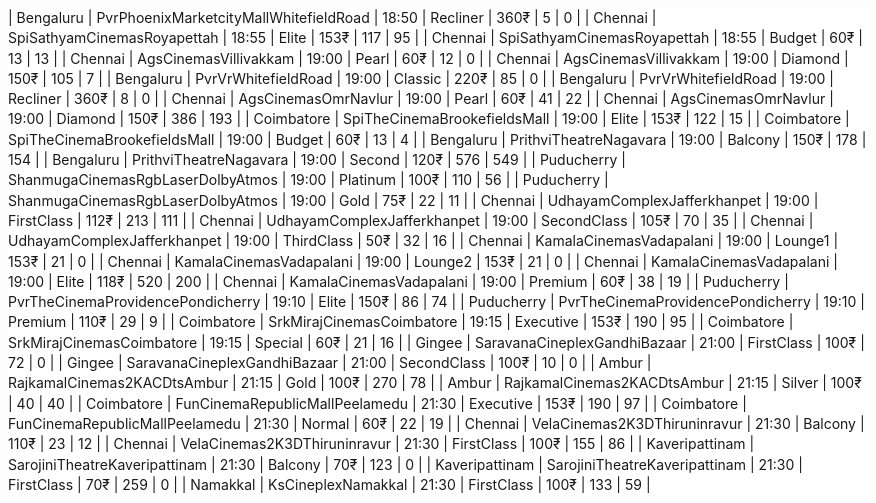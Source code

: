 | Bengaluru         | PvrPhoenixMarketcityMallWhitefieldRoad               | 18:50 | Recliner        |  360₹ |        5 |      0 |
| Chennai           | SpiSathyamCinemasRoyapettah                          | 18:55 | Elite           |  153₹ |      117 |     95 |
| Chennai           | SpiSathyamCinemasRoyapettah                          | 18:55 | Budget          |   60₹ |       13 |     13 |
| Chennai           | AgsCinemasVillivakkam                                | 19:00 | Pearl           |   60₹ |       12 |      0 |
| Chennai           | AgsCinemasVillivakkam                                | 19:00 | Diamond         |  150₹ |      105 |      7 |
| Bengaluru         | PvrVrWhitefieldRoad                                  | 19:00 | Classic         |  220₹ |       85 |      0 |
| Bengaluru         | PvrVrWhitefieldRoad                                  | 19:00 | Recliner        |  360₹ |        8 |      0 |
| Chennai           | AgsCinemasOmrNavlur                                  | 19:00 | Pearl           |   60₹ |       41 |     22 |
| Chennai           | AgsCinemasOmrNavlur                                  | 19:00 | Diamond         |  150₹ |      386 |    193 |
| Coimbatore        | SpiTheCinemaBrookefieldsMall                         | 19:00 | Elite           |  153₹ |      122 |     15 |
| Coimbatore        | SpiTheCinemaBrookefieldsMall                         | 19:00 | Budget          |   60₹ |       13 |      4 |
| Bengaluru         | PrithviTheatreNagavara                               | 19:00 | Balcony         |  150₹ |      178 |    154 |
| Bengaluru         | PrithviTheatreNagavara                               | 19:00 | Second          |  120₹ |      576 |    549 |
| Puducherry        | ShanmugaCinemasRgbLaserDolbyAtmos                    | 19:00 | Platinum        |  100₹ |      110 |     56 |
| Puducherry        | ShanmugaCinemasRgbLaserDolbyAtmos                    | 19:00 | Gold            |   75₹ |       22 |     11 |
| Chennai           | UdhayamComplexJafferkhanpet                          | 19:00 | FirstClass      |  112₹ |      213 |    111 |
| Chennai           | UdhayamComplexJafferkhanpet                          | 19:00 | SecondClass     |  105₹ |       70 |     35 |
| Chennai           | UdhayamComplexJafferkhanpet                          | 19:00 | ThirdClass      |   50₹ |       32 |     16 |
| Chennai           | KamalaCinemasVadapalani                              | 19:00 | Lounge1         |  153₹ |       21 |      0 |
| Chennai           | KamalaCinemasVadapalani                              | 19:00 | Lounge2         |  153₹ |       21 |      0 |
| Chennai           | KamalaCinemasVadapalani                              | 19:00 | Elite           |  118₹ |      520 |    200 |
| Chennai           | KamalaCinemasVadapalani                              | 19:00 | Premium         |   60₹ |       38 |     19 |
| Puducherry        | PvrTheCinemaProvidencePondicherry                    | 19:10 | Elite           |  150₹ |       86 |     74 |
| Puducherry        | PvrTheCinemaProvidencePondicherry                    | 19:10 | Premium         |  110₹ |       29 |      9 |
| Coimbatore        | SrkMirajCinemasCoimbatore                            | 19:15 | Executive       |  153₹ |      190 |     95 |
| Coimbatore        | SrkMirajCinemasCoimbatore                            | 19:15 | Special         |   60₹ |       21 |     16 |
| Gingee            | SaravanaCineplexGandhiBazaar                         | 21:00 | FirstClass      |  100₹ |       72 |      0 |
| Gingee            | SaravanaCineplexGandhiBazaar                         | 21:00 | SecondClass     |  100₹ |       10 |      0 |
| Ambur             | RajkamalCinemas2KACDtsAmbur                          | 21:15 | Gold            |  100₹ |      270 |     78 |
| Ambur             | RajkamalCinemas2KACDtsAmbur                          | 21:15 | Silver          |  100₹ |       40 |     40 |
| Coimbatore        | FunCinemaRepublicMallPeelamedu                       | 21:30 | Executive       |  153₹ |      190 |     97 |
| Coimbatore        | FunCinemaRepublicMallPeelamedu                       | 21:30 | Normal          |   60₹ |       22 |     19 |
| Chennai           | VelaCinemas2K3DThiruninravur                         | 21:30 | Balcony         |  110₹ |       23 |     12 |
| Chennai           | VelaCinemas2K3DThiruninravur                         | 21:30 | FirstClass      |  100₹ |      155 |     86 |
| Kaveripattinam    | SarojiniTheatreKaveripattinam                        | 21:30 | Balcony         |   70₹ |      123 |      0 |
| Kaveripattinam    | SarojiniTheatreKaveripattinam                        | 21:30 | FirstClass      |   70₹ |      259 |      0 |
| Namakkal          | KsCineplexNamakkal                                   | 21:30 | FirstClass      |  100₹ |      133 |     59 |